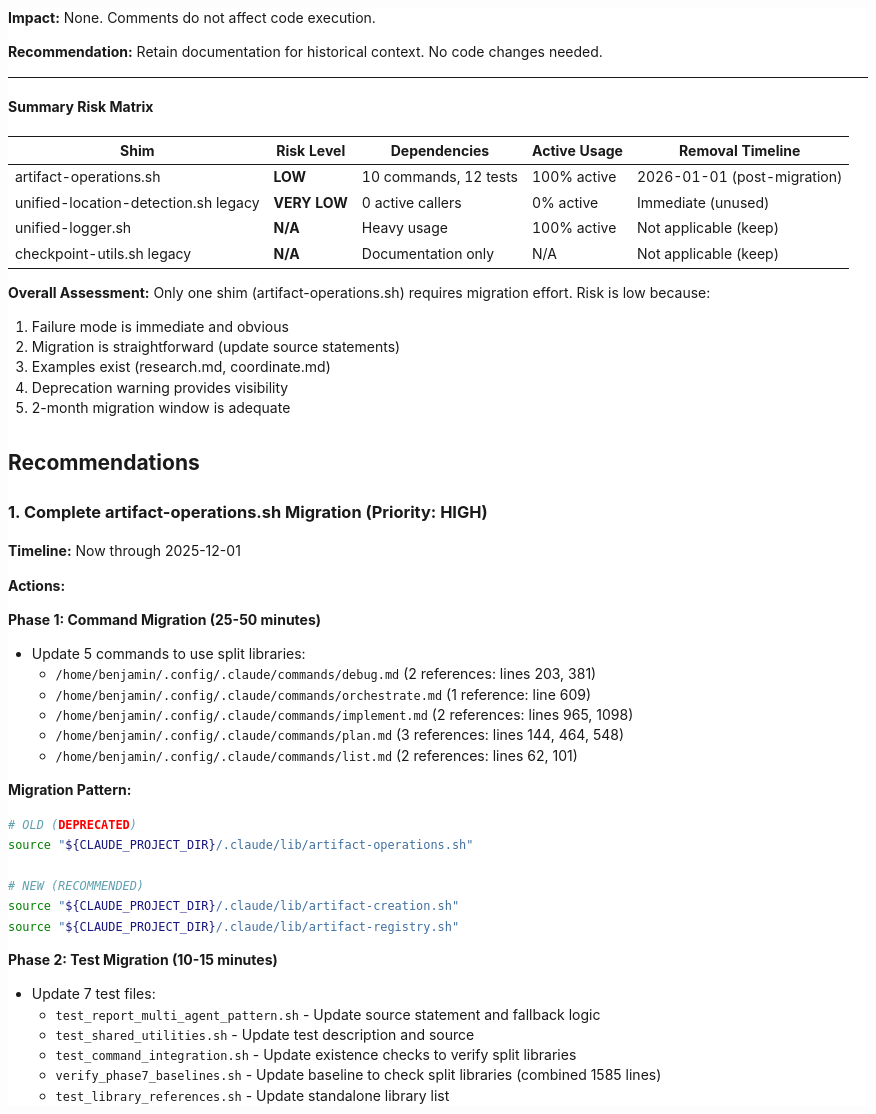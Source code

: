 **Impact:** None. Comments do not affect code execution.

**Recommendation:** Retain documentation for historical context. No code changes needed.

---

#### Summary Risk Matrix

| Shim | Risk Level | Dependencies | Active Usage | Removal Timeline |
|------|-----------|--------------|--------------|------------------|
| artifact-operations.sh | **LOW** | 10 commands, 12 tests | 100% active | 2026-01-01 (post-migration) |
| unified-location-detection.sh legacy | **VERY LOW** | 0 active callers | 0% active | Immediate (unused) |
| unified-logger.sh | **N/A** | Heavy usage | 100% active | Not applicable (keep) |
| checkpoint-utils.sh legacy | **N/A** | Documentation only | N/A | Not applicable (keep) |

**Overall Assessment:**
Only one shim (artifact-operations.sh) requires migration effort. Risk is low because:
1. Failure mode is immediate and obvious
2. Migration is straightforward (update source statements)
3. Examples exist (research.md, coordinate.md)
4. Deprecation warning provides visibility
5. 2-month migration window is adequate

## Recommendations

### 1. Complete artifact-operations.sh Migration (Priority: HIGH)

**Timeline:** Now through 2025-12-01

**Actions:**

**Phase 1: Command Migration (25-50 minutes)**
- Update 5 commands to use split libraries:
  - `/home/benjamin/.config/.claude/commands/debug.md` (2 references: lines 203, 381)
  - `/home/benjamin/.config/.claude/commands/orchestrate.md` (1 reference: line 609)
  - `/home/benjamin/.config/.claude/commands/implement.md` (2 references: lines 965, 1098)
  - `/home/benjamin/.config/.claude/commands/plan.md` (3 references: lines 144, 464, 548)
  - `/home/benjamin/.config/.claude/commands/list.md` (2 references: lines 62, 101)

**Migration Pattern:**
```bash
# OLD (DEPRECATED)
source "${CLAUDE_PROJECT_DIR}/.claude/lib/artifact-operations.sh"

# NEW (RECOMMENDED)
source "${CLAUDE_PROJECT_DIR}/.claude/lib/artifact-creation.sh"
source "${CLAUDE_PROJECT_DIR}/.claude/lib/artifact-registry.sh"
```

**Phase 2: Test Migration (10-15 minutes)**
- Update 7 test files:
  - `test_report_multi_agent_pattern.sh` - Update source statement and fallback logic
  - `test_shared_utilities.sh` - Update test description and source
  - `test_command_integration.sh` - Update existence checks to verify split libraries
  - `verify_phase7_baselines.sh` - Update baseline to check split libraries (combined 1585 lines)
  - `test_library_references.sh` - Update standalone library list
